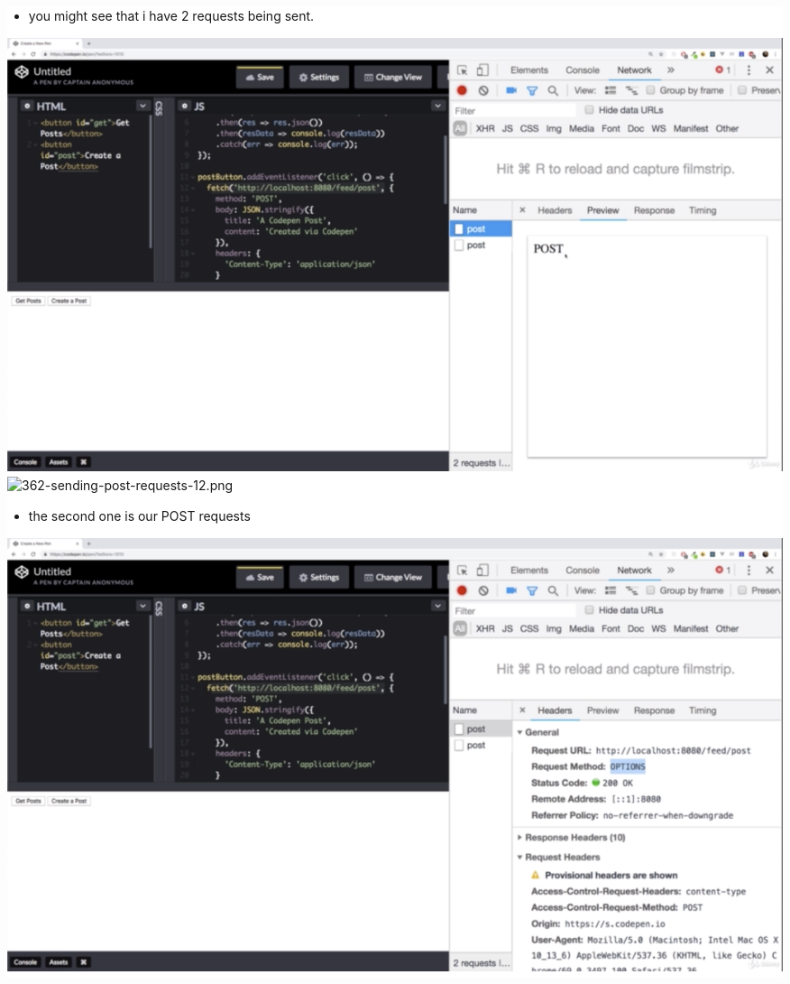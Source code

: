 - you might see that i have 2 requests being sent. 

![](images/362-sending-post-requests-12.png)![362-sending-post-requests-12.png](resources/8184C785997696F9E8781899E868E15D.png)

- the second one is our POST requests

![](images/362-sending-post-requests-13.png)
